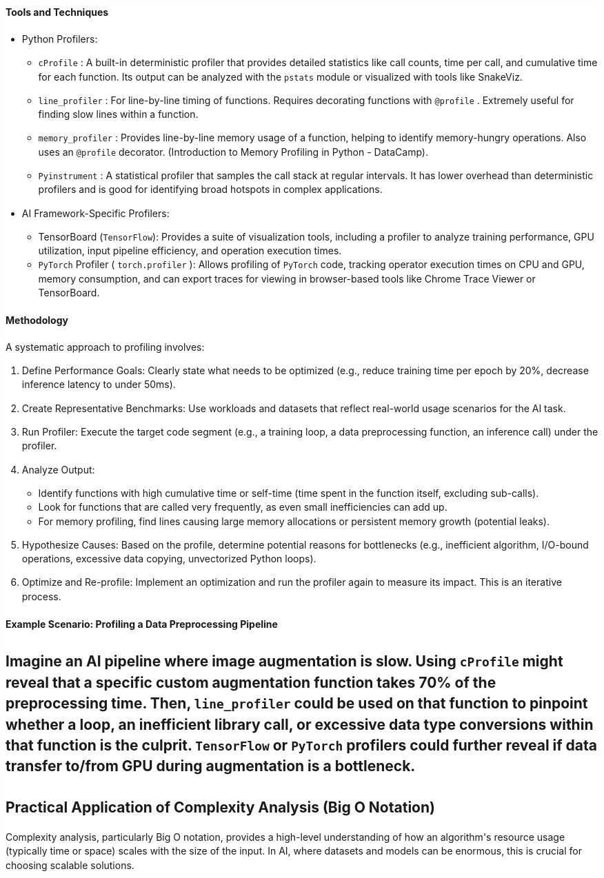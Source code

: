 #### Tools and Techniques
* Python Profilers:
    * `cProfile` : A built-in deterministic profiler that provides detailed statistics like call counts,
     time per call, and cumulative time for each function. Its output can be analyzed with the
      `pstats` module or visualized with tools like SnakeViz.

    * `line_profiler` : For line-by-line timing of functions. Requires decorating functions with
      `@profile` . Extremely useful for finding slow lines within a function.

    * `memory_profiler` : Provides line-by-line memory usage of a function, helping to identify
     memory-hungry operations. Also uses an `@profile` decorator. (Introduction to Memory
     Profiling in Python - DataCamp).
    * `Pyinstrument` : A statistical profiler that samples the call stack at regular intervals. It has
     lower overhead than deterministic profilers and is good for identifying broad hotspots in complex
     applications.

* AI Framework-Specific Profilers:
    * TensorBoard (`TensorFlow`): Provides a suite of visualization tools, including a profiler to
     analyze training performance, GPU utilization, input pipeline efficiency, and operation execution
     times.
    * `PyTorch` Profiler ( `torch.profiler` ): Allows profiling of `PyTorch` code, tracking operator
     execution times on CPU and GPU, memory consumption, and can export traces for viewing in
     browser-based tools like Chrome Trace Viewer or TensorBoard.

#### Methodology
A systematic approach to profiling involves:

1. Define Performance Goals: Clearly state what needs to be optimized (e.g., reduce training time per
  epoch by 20%, decrease inference latency to under 50ms).
2. Create Representative Benchmarks: Use workloads and datasets that reflect real-world usage
   scenarios for the AI task.

3. Run Profiler: Execute the target code segment (e.g., a training loop, a data preprocessing function,
   an inference call) under the profiler.
4. Analyze Output:
    * Identify functions with high cumulative time or self-time (time spent in the function itself,
     excluding sub-calls).
    * Look for functions that are called very frequently, as even small inefficiencies can add up.
    * For memory profiling, find lines causing large memory allocations or persistent memory growth
     (potential leaks).
5. Hypothesize Causes: Based on the profile, determine potential reasons for bottlenecks (e.g.,
  inefficient algorithm, I/O-bound operations, excessive data copying, unvectorized Python loops).
6. Optimize and Re-profile: Implement an optimization and run the profiler again to measure its
  impact. This is an iterative process.

#### Example Scenario: Profiling a Data Preprocessing Pipeline
Imagine an AI pipeline where image augmentation is slow. Using `cProfile` might reveal
that a specific custom augmentation function takes 70% of the preprocessing time. Then,
`line_profiler` could be used on that function to pinpoint whether a loop, an inefficient
library call, or excessive data type conversions within that function is the culprit.
`TensorFlow` or `PyTorch` profilers could further reveal if data transfer to/from GPU during
augmentation is a bottleneck.
---
## Practical Application of Complexity Analysis (Big O Notation)
Complexity analysis, particularly Big O notation, provides a high-level understanding of
how an algorithm's resource usage (typically time or space) scales with the size of the input.
In AI, where datasets and models can be enormous, this is crucial for choosing scalable
solutions.
